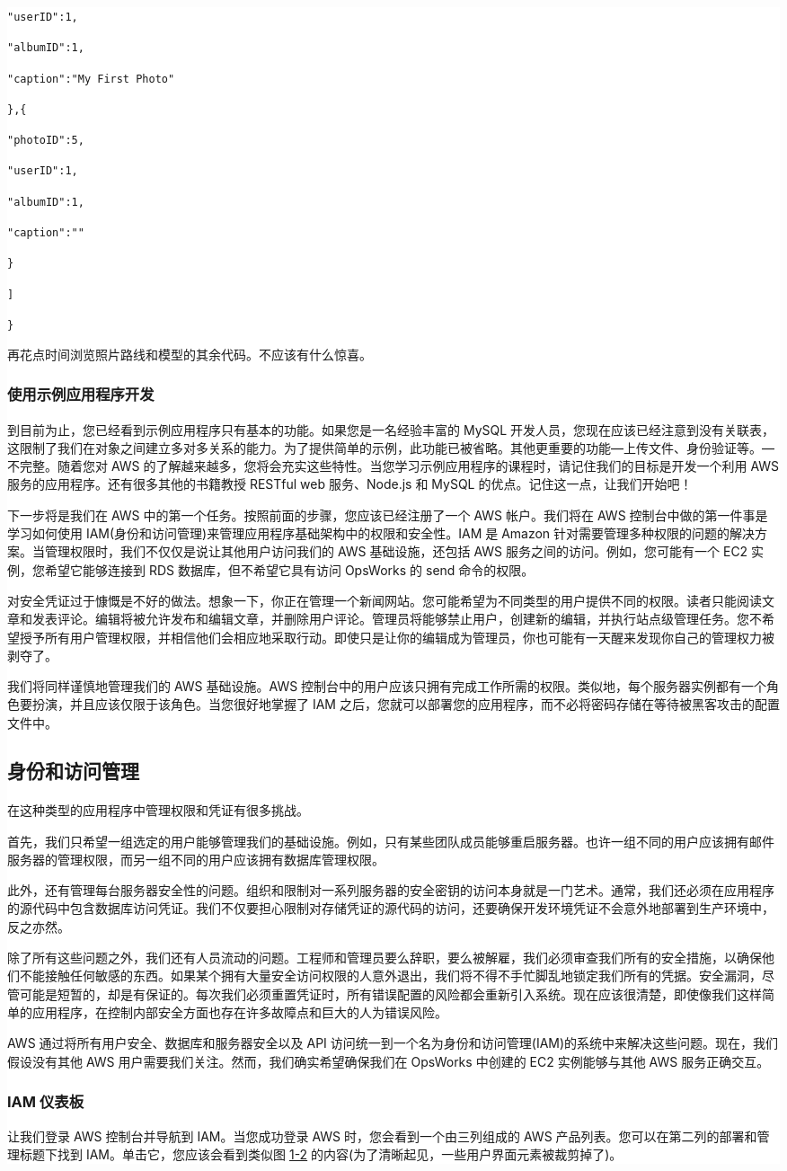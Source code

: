 `"userID":1,`

`"albumID":1,`

`"caption":"My First Photo"`

`},{`

`"photoID":5,`

`"userID":1,`

`"albumID":1,`

`"caption":""`

`}`

`]`

`}`

再花点时间浏览照片路线和模型的其余代码。不应该有什么惊喜。

### 使用示例应用程序开发

到目前为止，您已经看到示例应用程序只有基本的功能。如果您是一名经验丰富的 MySQL 开发人员，您现在应该已经注意到没有关联表，这限制了我们在对象之间建立多对多关系的能力。为了提供简单的示例，此功能已被省略。其他更重要的功能—上传文件、身份验证等。—不完整。随着您对 AWS 的了解越来越多，您将会充实这些特性。当您学习示例应用程序的课程时，请记住我们的目标是开发一个利用 AWS 服务的应用程序。还有很多其他的书籍教授 RESTful web 服务、Node.js 和 MySQL 的优点。记住这一点，让我们开始吧！

下一步将是我们在 AWS 中的第一个任务。按照前面的步骤，您应该已经注册了一个 AWS 帐户。我们将在 AWS 控制台中做的第一件事是学习如何使用 IAM(身份和访问管理)来管理应用程序基础架构中的权限和安全性。IAM 是 Amazon 针对需要管理多种权限的问题的解决方案。当管理权限时，我们不仅仅是说让其他用户访问我们的 AWS 基础设施，还包括 AWS 服务之间的访问。例如，您可能有一个 EC2 实例，您希望它能够连接到 RDS 数据库，但不希望它具有访问 OpsWorks 的 send 命令的权限。

对安全凭证过于慷慨是不好的做法。想象一下，你正在管理一个新闻网站。您可能希望为不同类型的用户提供不同的权限。读者只能阅读文章和发表评论。编辑将被允许发布和编辑文章，并删除用户评论。管理员将能够禁止用户，创建新的编辑，并执行站点级管理任务。您不希望授予所有用户管理权限，并相信他们会相应地采取行动。即使只是让你的编辑成为管理员，你也可能有一天醒来发现你自己的管理权力被剥夺了。

我们将同样谨慎地管理我们的 AWS 基础设施。AWS 控制台中的用户应该只拥有完成工作所需的权限。类似地，每个服务器实例都有一个角色要扮演，并且应该仅限于该角色。当您很好地掌握了 IAM 之后，您就可以部署您的应用程序，而不必将密码存储在等待被黑客攻击的配置文件中。

## 身份和访问管理

在这种类型的应用程序中管理权限和凭证有很多挑战。

首先，我们只希望一组选定的用户能够管理我们的基础设施。例如，只有某些团队成员能够重启服务器。也许一组不同的用户应该拥有邮件服务器的管理权限，而另一组不同的用户应该拥有数据库管理权限。

此外，还有管理每台服务器安全性的问题。组织和限制对一系列服务器的安全密钥的访问本身就是一门艺术。通常，我们还必须在应用程序的源代码中包含数据库访问凭证。我们不仅要担心限制对存储凭证的源代码的访问，还要确保开发环境凭证不会意外地部署到生产环境中，反之亦然。

除了所有这些问题之外，我们还有人员流动的问题。工程师和管理员要么辞职，要么被解雇，我们必须审查我们所有的安全措施，以确保他们不能接触任何敏感的东西。如果某个拥有大量安全访问权限的人意外退出，我们将不得不手忙脚乱地锁定我们所有的凭据。安全漏洞，尽管可能是短暂的，却是有保证的。每次我们必须重置凭证时，所有错误配置的风险都会重新引入系统。现在应该很清楚，即使像我们这样简单的应用程序，在控制内部安全方面也存在许多故障点和巨大的人为错误风险。

AWS 通过将所有用户安全、数据库和服务器安全以及 API 访问统一到一个名为身份和访问管理(IAM)的系统中来解决这些问题。现在，我们假设没有其他 AWS 用户需要我们关注。然而，我们确实希望确保我们在 OpsWorks 中创建的 EC2 实例能够与其他 AWS 服务正确交互。

### IAM 仪表板

让我们登录 AWS 控制台并导航到 IAM。当您成功登录 AWS 时，您会看到一个由三列组成的 AWS 产品列表。您可以在第二列的部署和管理标题下找到 IAM。单击它，您应该会看到类似图 [1-2](#Fig2) 的内容(为了清晰起见，一些用户界面元素被裁剪掉了)。
